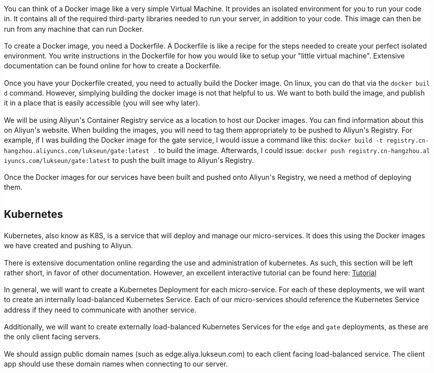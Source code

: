 You can think of a Docker image like a very simple Virtual Machine.
It provides an isolated environment for you to run your code in.
It contains all of the required third-party libraries needed to run your server, in addition to your code.
This image can then be run from any machine that can run Docker.

To create a Docker image, you need a Dockerfile.
A Dockerfile is like a recipe for the steps needed to create your perfect isolated environment.
You write instructions in the Dockerfile for how you would like to setup your "little virtual machine".
Extensive documentation can be found online for how to create a Dockerfile.

Once you have your Dockerfile created, you need to actually build the Docker image.
On linux, you can do that via the `docker build` command.
However, simplying building the docker image is not that helpful to us.
We want to both build the image, and publish it in a place that is easily accessible (you will see why later).

We will be using Aliyun's Container Registry service as a location to host our Docker images.
You can find information about this on Aliyun's website.
When building the images, you will need to tag them appropriately to be pushed to Aliyun's Registry.
For example, if I was building the Docker image for the gate service, I would issue a command like this:
`docker build -t registry.cn-hangzhou.aliyuncs.com/lukseun/gate:latest .`
to build the image.
Afterwards, I could issue:
`docker push registry.cn-hangzhou.aliyuncs.com/lukseun/gate:latest`
to push the built image to Aliyun's Registry.

Once the Docker images for our services have been built and pushed onto Aliyun's Registry, we need a method of deploying them.

## Kubernetes

Kubernetes, also know as K8S, is a service that will deploy and manage our micro-services.
It does this using the Docker images we have created and pushing to Aliyun.

There is extensive documentation online regarding the use and administration of kubernetes.
As such, this section will be left rather short, in favor of other documentation.
However, an excellent interactive tutorial can be found here: [Tutorial](https://kubernetes.io/docs/tutorials/kubernetes-basics/)

In general, we will want to create a Kubernetes Deployment for each micro-service.
For each of these deployments, we will want to create an internally load-balanced Kubernetes Service.
Each of our micro-services should reference the Kubernetes Service address if they need to communicate with another service.

Additionally, we will want to create externally load-balanced Kubernetes Services for the `edge` and `gate` deployments, as these are the only client facing servers.

We should assign public domain names (such as edge.aliya.lukseun.com) to each client facing load-balanced service.
The client app should use these domain names when connecting to our server.

